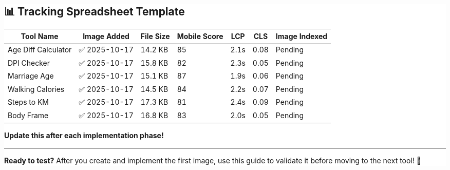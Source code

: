
## 📊 Tracking Spreadsheet Template

| Tool Name | Image Added | File Size | Mobile Score | LCP | CLS | Image Indexed |
|-----------|-------------|-----------|--------------|-----|-----|---------------|
| Age Diff Calculator | ✅ 2025-10-17 | 14.2 KB | 85 | 2.1s | 0.08 | Pending |
| DPI Checker | ✅ 2025-10-17 | 15.8 KB | 82 | 2.3s | 0.05 | Pending |
| Marriage Age | ✅ 2025-10-17 | 15.1 KB | 87 | 1.9s | 0.06 | Pending |
| Walking Calories | ✅ 2025-10-17 | 14.5 KB | 84 | 2.2s | 0.07 | Pending |
| Steps to KM | ✅ 2025-10-17 | 17.3 KB | 81 | 2.4s | 0.09 | Pending |
| Body Frame | ✅ 2025-10-17 | 16.8 KB | 83 | 2.0s | 0.05 | Pending |

**Update this after each implementation phase!**

---

**Ready to test?** After you create and implement the first image, use this guide to validate it before moving to the next tool! 🧪
